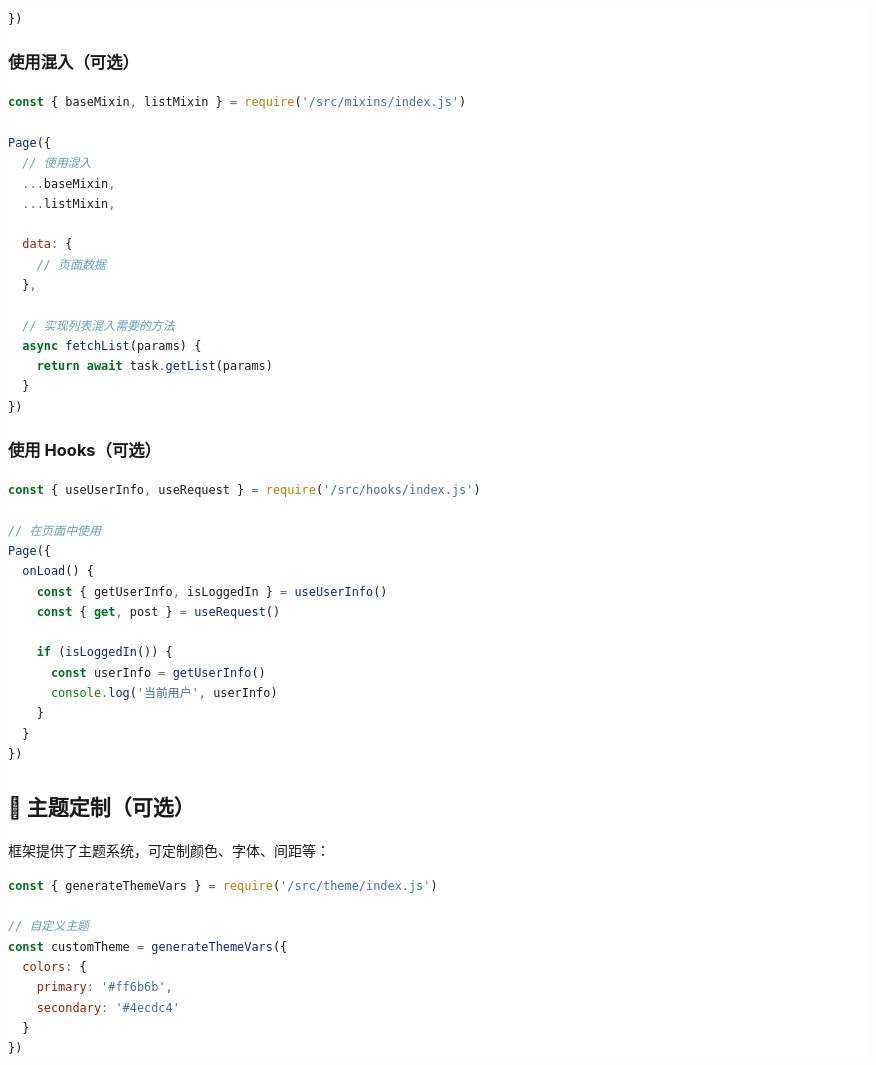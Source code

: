 ```javascript
})
```

### 使用混入（可选）
```javascript
const { baseMixin, listMixin } = require('/src/mixins/index.js')

Page({
  // 使用混入
  ...baseMixin,
  ...listMixin,
  
  data: {
    // 页面数据
  },
  
  // 实现列表混入需要的方法
  async fetchList(params) {
    return await task.getList(params)
  }
})
```

### 使用 Hooks（可选）
```javascript
const { useUserInfo, useRequest } = require('/src/hooks/index.js')

// 在页面中使用
Page({
  onLoad() {
    const { getUserInfo, isLoggedIn } = useUserInfo()
    const { get, post } = useRequest()
    
    if (isLoggedIn()) {
      const userInfo = getUserInfo()
      console.log('当前用户', userInfo)
    }
  }
})
```

## 🎨 主题定制（可选）

框架提供了主题系统，可定制颜色、字体、间距等：

```javascript
const { generateThemeVars } = require('/src/theme/index.js')

// 自定义主题
const customTheme = generateThemeVars({
  colors: {
    primary: '#ff6b6b',
    secondary: '#4ecdc4'
  }
})
```
